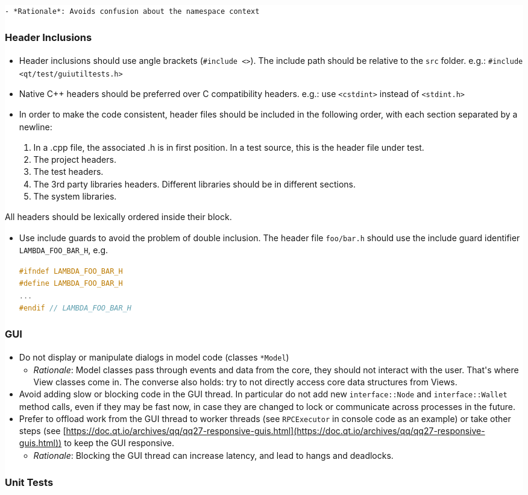     - *Rationale*: Avoids confusion about the namespace context

### Header Inclusions

- Header inclusions should use angle brackets (`#include <>`).
  The include path should be relative to the `src` folder.
  e.g.: `#include <qt/test/guiutiltests.h>`

- Native C++ headers should be preferred over C compatibility headers.
  e.g.: use `<cstdint>` instead of `<stdint.h>`

- In order to make the code consistent, header files should be included in the
  following order, with each section separated by a newline:
    1. In a .cpp file, the associated .h is in first position. In a test source,
       this is the header file under test.
    2. The project headers.
    3. The test headers.
    4. The 3rd party libraries headers. Different libraries should be in different
       sections.
    5. The system libraries.

All headers should be lexically ordered inside their block.

- Use include guards to avoid the problem of double inclusion. The header file
  `foo/bar.h` should use the include guard identifier `LAMBDA_FOO_BAR_H`, e.g.

    ```c++
    #ifndef LAMBDA_FOO_BAR_H
    #define LAMBDA_FOO_BAR_H
    ...
    #endif // LAMBDA_FOO_BAR_H
    ```

### GUI

- Do not display or manipulate dialogs in model code (classes `*Model`)
    - *Rationale*: Model classes pass through events and data from the core, they
      should not interact with the user. That's where View classes come in. The
      converse also holds: try to not directly access core data structures from Views.
- Avoid adding slow or blocking code in the GUI thread. In particular do not
  add new `interface::Node` and `interface::Wallet` method calls, even if they
  may be fast now, in case they are changed to lock or communicate across
  processes in the future.
- Prefer to offload work from the GUI thread to worker threads (see
  `RPCExecutor` in console code as an example) or take other steps (see
  [https://doc.qt.io/archives/qq/qq27-responsive-guis.html](https://doc.qt.io/archives/qq/qq27-responsive-guis.html))
  to keep the GUI
  responsive.
    - *Rationale*: Blocking the GUI thread can increase latency, and lead to
      hangs and deadlocks.

### Unit Tests
